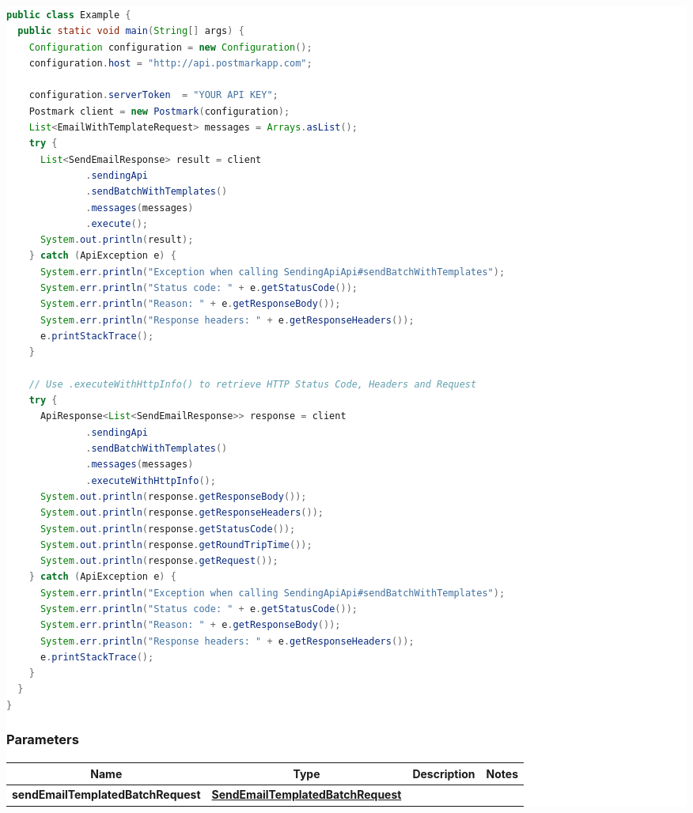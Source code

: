 ```java
public class Example {
  public static void main(String[] args) {
    Configuration configuration = new Configuration();
    configuration.host = "http://api.postmarkapp.com";
    
    configuration.serverToken  = "YOUR API KEY";
    Postmark client = new Postmark(configuration);
    List<EmailWithTemplateRequest> messages = Arrays.asList();
    try {
      List<SendEmailResponse> result = client
              .sendingApi
              .sendBatchWithTemplates()
              .messages(messages)
              .execute();
      System.out.println(result);
    } catch (ApiException e) {
      System.err.println("Exception when calling SendingApiApi#sendBatchWithTemplates");
      System.err.println("Status code: " + e.getStatusCode());
      System.err.println("Reason: " + e.getResponseBody());
      System.err.println("Response headers: " + e.getResponseHeaders());
      e.printStackTrace();
    }

    // Use .executeWithHttpInfo() to retrieve HTTP Status Code, Headers and Request
    try {
      ApiResponse<List<SendEmailResponse>> response = client
              .sendingApi
              .sendBatchWithTemplates()
              .messages(messages)
              .executeWithHttpInfo();
      System.out.println(response.getResponseBody());
      System.out.println(response.getResponseHeaders());
      System.out.println(response.getStatusCode());
      System.out.println(response.getRoundTripTime());
      System.out.println(response.getRequest());
    } catch (ApiException e) {
      System.err.println("Exception when calling SendingApiApi#sendBatchWithTemplates");
      System.err.println("Status code: " + e.getStatusCode());
      System.err.println("Reason: " + e.getResponseBody());
      System.err.println("Response headers: " + e.getResponseHeaders());
      e.printStackTrace();
    }
  }
}

```

### Parameters

| Name | Type | Description  | Notes |
|------------- | ------------- | ------------- | -------------|
| **sendEmailTemplatedBatchRequest** | [**SendEmailTemplatedBatchRequest**](SendEmailTemplatedBatchRequest.md)|  | |
